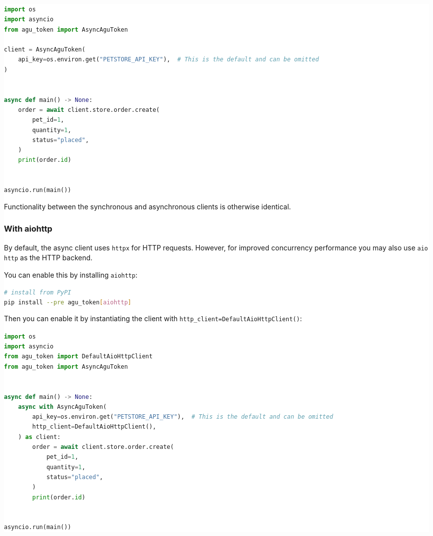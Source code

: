 ```python
import os
import asyncio
from agu_token import AsyncAguToken

client = AsyncAguToken(
    api_key=os.environ.get("PETSTORE_API_KEY"),  # This is the default and can be omitted
)


async def main() -> None:
    order = await client.store.order.create(
        pet_id=1,
        quantity=1,
        status="placed",
    )
    print(order.id)


asyncio.run(main())
```

Functionality between the synchronous and asynchronous clients is otherwise identical.

### With aiohttp

By default, the async client uses `httpx` for HTTP requests. However, for improved concurrency performance you may also use `aiohttp` as the HTTP backend.

You can enable this by installing `aiohttp`:

```sh
# install from PyPI
pip install --pre agu_token[aiohttp]
```

Then you can enable it by instantiating the client with `http_client=DefaultAioHttpClient()`:

```python
import os
import asyncio
from agu_token import DefaultAioHttpClient
from agu_token import AsyncAguToken


async def main() -> None:
    async with AsyncAguToken(
        api_key=os.environ.get("PETSTORE_API_KEY"),  # This is the default and can be omitted
        http_client=DefaultAioHttpClient(),
    ) as client:
        order = await client.store.order.create(
            pet_id=1,
            quantity=1,
            status="placed",
        )
        print(order.id)


asyncio.run(main())
```
